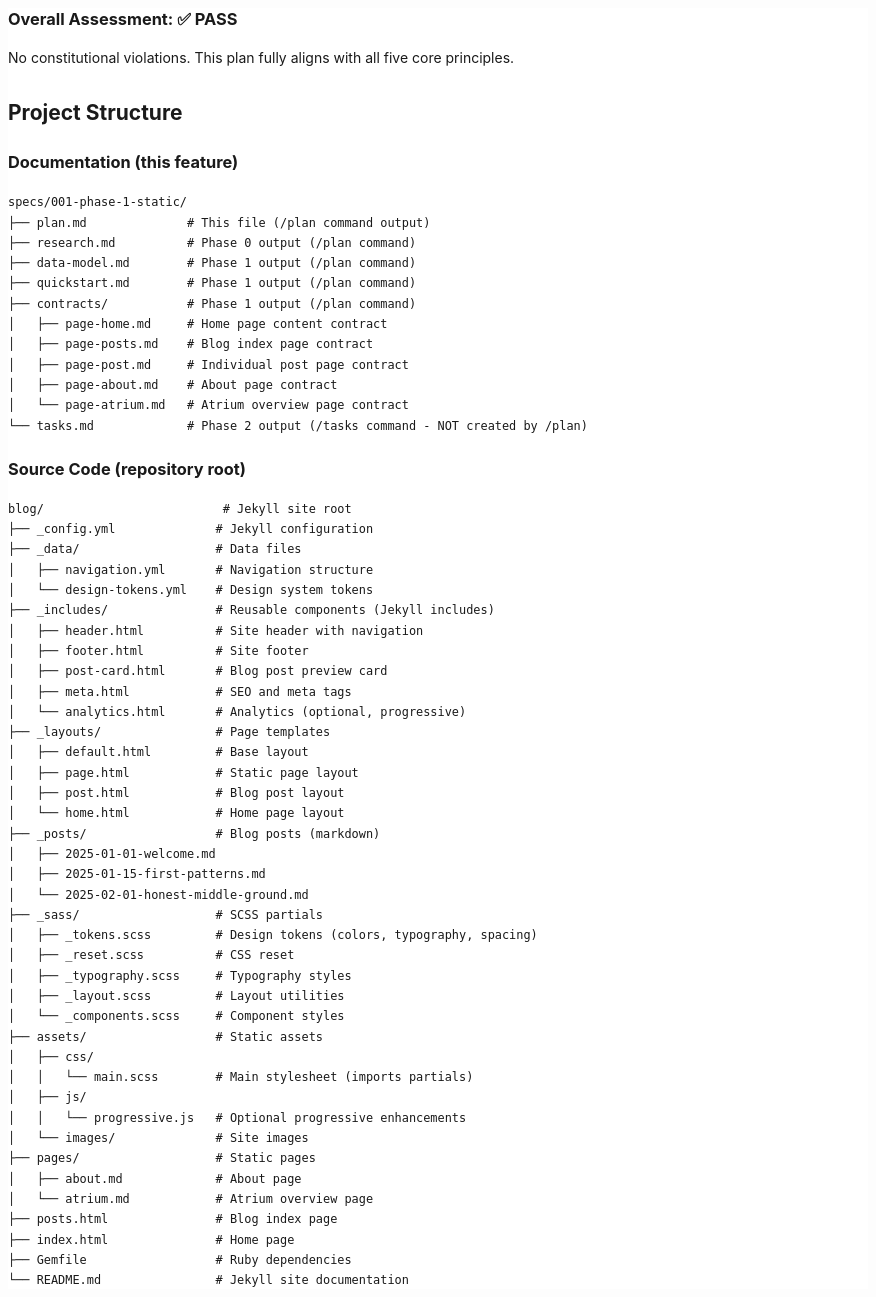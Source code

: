 ### Overall Assessment: ✅ PASS
No constitutional violations. This plan fully aligns with all five core principles.

## Project Structure

### Documentation (this feature)
```
specs/001-phase-1-static/
├── plan.md              # This file (/plan command output)
├── research.md          # Phase 0 output (/plan command)
├── data-model.md        # Phase 1 output (/plan command)
├── quickstart.md        # Phase 1 output (/plan command)
├── contracts/           # Phase 1 output (/plan command)
│   ├── page-home.md     # Home page content contract
│   ├── page-posts.md    # Blog index page contract
│   ├── page-post.md     # Individual post page contract
│   ├── page-about.md    # About page contract
│   └── page-atrium.md   # Atrium overview page contract
└── tasks.md             # Phase 2 output (/tasks command - NOT created by /plan)
```

### Source Code (repository root)
```
blog/                         # Jekyll site root
├── _config.yml              # Jekyll configuration
├── _data/                   # Data files
│   ├── navigation.yml       # Navigation structure
│   └── design-tokens.yml    # Design system tokens
├── _includes/               # Reusable components (Jekyll includes)
│   ├── header.html          # Site header with navigation
│   ├── footer.html          # Site footer
│   ├── post-card.html       # Blog post preview card
│   ├── meta.html            # SEO and meta tags
│   └── analytics.html       # Analytics (optional, progressive)
├── _layouts/                # Page templates
│   ├── default.html         # Base layout
│   ├── page.html            # Static page layout
│   ├── post.html            # Blog post layout
│   └── home.html            # Home page layout
├── _posts/                  # Blog posts (markdown)
│   ├── 2025-01-01-welcome.md
│   ├── 2025-01-15-first-patterns.md
│   └── 2025-02-01-honest-middle-ground.md
├── _sass/                   # SCSS partials
│   ├── _tokens.scss         # Design tokens (colors, typography, spacing)
│   ├── _reset.scss          # CSS reset
│   ├── _typography.scss     # Typography styles
│   ├── _layout.scss         # Layout utilities
│   └── _components.scss     # Component styles
├── assets/                  # Static assets
│   ├── css/
│   │   └── main.scss        # Main stylesheet (imports partials)
│   ├── js/
│   │   └── progressive.js   # Optional progressive enhancements
│   └── images/              # Site images
├── pages/                   # Static pages
│   ├── about.md             # About page
│   └── atrium.md            # Atrium overview page
├── posts.html               # Blog index page
├── index.html               # Home page
├── Gemfile                  # Ruby dependencies
└── README.md                # Jekyll site documentation
```